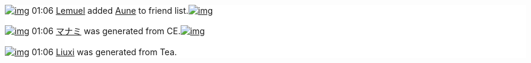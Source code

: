 [![img](http://img32.imageshack.us/img32/9212/zmmj.jpg)](http://www.barcodekanojo.com/user/399321/Lemuel) 01:06 [Lemuel](http://www.barcodekanojo.com/user/399321/Lemuel) added [Aune](http://www.barcodekanojo.com/kanojo/2545997/Aune) to friend list.[![img](http://img818.imageshack.us/img818/7010/tc3b.png)](http://www.barcodekanojo.com/kanojo/2545997/Aune) 

[![img](http://img22.imageshack.us/img22/4626/50xw.png)](http://www.barcodekanojo.com/kanojo/2566599/%E3%83%9E%E3%83%8A%E3%83%9F) 01:06 [マナミ](http://www.barcodekanojo.com/kanojo/2566599/%E3%83%9E%E3%83%8A%E3%83%9F) was generated from CE.[![img](http://img197.imageshack.us/img197/1241/10mz.jpg)](http://www.barcodekanojo.com/product_images/barcode/5034237/1382025938/CE.jpg) 

[![img](http://img826.imageshack.us/img826/61/mg9g.png)](http://www.barcodekanojo.com/kanojo/2566600/Liuxi) 01:06 [Liuxi](http://www.barcodekanojo.com/kanojo/2566600/Liuxi) was generated from Tea.


